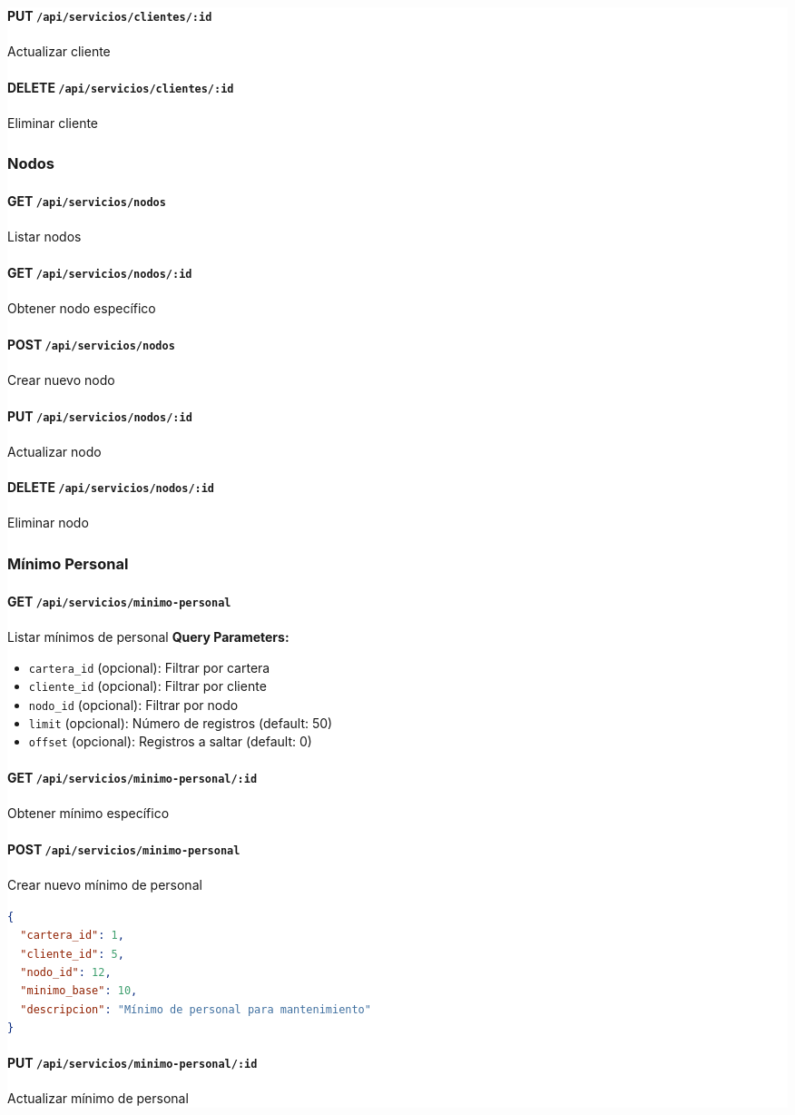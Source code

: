 #### **PUT** `/api/servicios/clientes/:id`
Actualizar cliente

#### **DELETE** `/api/servicios/clientes/:id`
Eliminar cliente

### **Nodos**

#### **GET** `/api/servicios/nodos`
Listar nodos

#### **GET** `/api/servicios/nodos/:id`
Obtener nodo específico

#### **POST** `/api/servicios/nodos`
Crear nuevo nodo

#### **PUT** `/api/servicios/nodos/:id`
Actualizar nodo

#### **DELETE** `/api/servicios/nodos/:id`
Eliminar nodo

### **Mínimo Personal**

#### **GET** `/api/servicios/minimo-personal`
Listar mínimos de personal
**Query Parameters:**
- `cartera_id` (opcional): Filtrar por cartera
- `cliente_id` (opcional): Filtrar por cliente
- `nodo_id` (opcional): Filtrar por nodo
- `limit` (opcional): Número de registros (default: 50)
- `offset` (opcional): Registros a saltar (default: 0)

#### **GET** `/api/servicios/minimo-personal/:id`
Obtener mínimo específico

#### **POST** `/api/servicios/minimo-personal`
Crear nuevo mínimo de personal
```json
{
  "cartera_id": 1,
  "cliente_id": 5,
  "nodo_id": 12,
  "minimo_base": 10,
  "descripcion": "Mínimo de personal para mantenimiento"
}
```

#### **PUT** `/api/servicios/minimo-personal/:id`
Actualizar mínimo de personal
